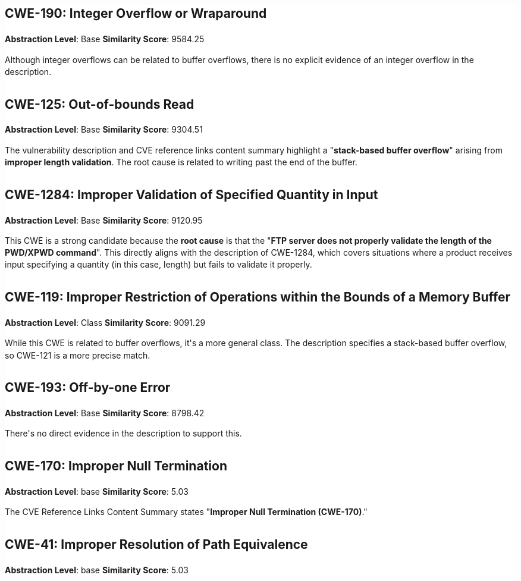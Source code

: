 ## CWE-190: Integer Overflow or Wraparound
**Abstraction Level**: Base
**Similarity Score**: 9584.25

Although integer overflows can be related to buffer overflows, there is no explicit evidence of an integer overflow in the description.

## CWE-125: Out-of-bounds Read
**Abstraction Level**: Base
**Similarity Score**: 9304.51

The vulnerability description and CVE reference links content summary highlight a "**stack-based buffer overflow**" arising from **improper length validation**. The root cause is related to writing past the end of the buffer.

## CWE-1284: Improper Validation of Specified Quantity in Input
**Abstraction Level**: Base
**Similarity Score**: 9120.95

This CWE is a strong candidate because the **root cause** is that the "**FTP server does not properly validate the length of the PWD/XPWD command**". This directly aligns with the description of CWE-1284, which covers situations where a product receives input specifying a quantity (in this case, length) but fails to validate it properly.

## CWE-119: Improper Restriction of Operations within the Bounds of a Memory Buffer
**Abstraction Level**: Class
**Similarity Score**: 9091.29

While this CWE is related to buffer overflows, it's a more general class. The description specifies a stack-based buffer overflow, so CWE-121 is a more precise match.

## CWE-193: Off-by-one Error
**Abstraction Level**: Base
**Similarity Score**: 8798.42

There's no direct evidence in the description to support this.

## CWE-170: Improper Null Termination
**Abstraction Level**: base
**Similarity Score**: 5.03

The CVE Reference Links Content Summary states "**Improper Null Termination (CWE-170)**."

## CWE-41: Improper Resolution of Path Equivalence
**Abstraction Level**: base
**Similarity Score**: 5.03
